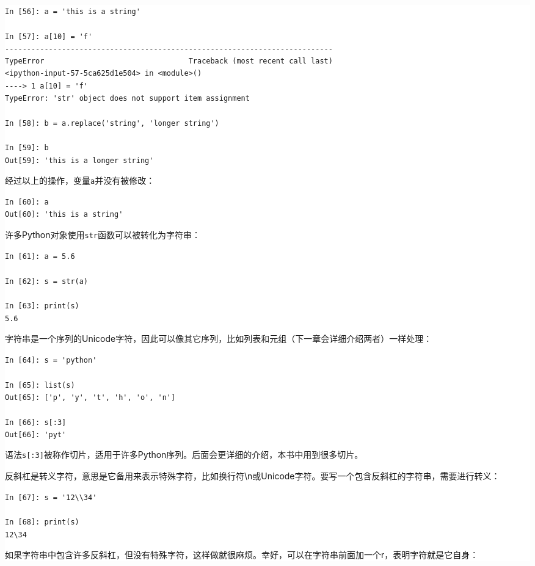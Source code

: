 ```
In [56]: a = 'this is a string'

In [57]: a[10] = 'f'
---------------------------------------------------------------------------
TypeError                                 Traceback (most recent call last)
<ipython-input-57-5ca625d1e504> in <module>()
----> 1 a[10] = 'f'
TypeError: 'str' object does not support item assignment

In [58]: b = a.replace('string', 'longer string')

In [59]: b
Out[59]: 'this is a longer string'
```

经过以上的操作，变量`a`并没有被修改：

```
In [60]: a
Out[60]: 'this is a string'
```

许多Python对象使用`str`函数可以被转化为字符串：

```
In [61]: a = 5.6

In [62]: s = str(a)

In [63]: print(s)
5.6
```

字符串是一个序列的Unicode字符，因此可以像其它序列，比如列表和元组（下一章会详细介绍两者）一样处理：

```
In [64]: s = 'python'

In [65]: list(s)
Out[65]: ['p', 'y', 't', 'h', 'o', 'n']

In [66]: s[:3]
Out[66]: 'pyt'
```

语法`s[:3]`被称作切片，适用于许多Python序列。后面会更详细的介绍，本书中用到很多切片。

反斜杠是转义字符，意思是它备用来表示特殊字符，比如换行符\n或Unicode字符。要写一个包含反斜杠的字符串，需要进行转义：

```
In [67]: s = '12\\34'

In [68]: print(s)
12\34
```

如果字符串中包含许多反斜杠，但没有特殊字符，这样做就很麻烦。幸好，可以在字符串前面加一个r，表明字符就是它自身：
